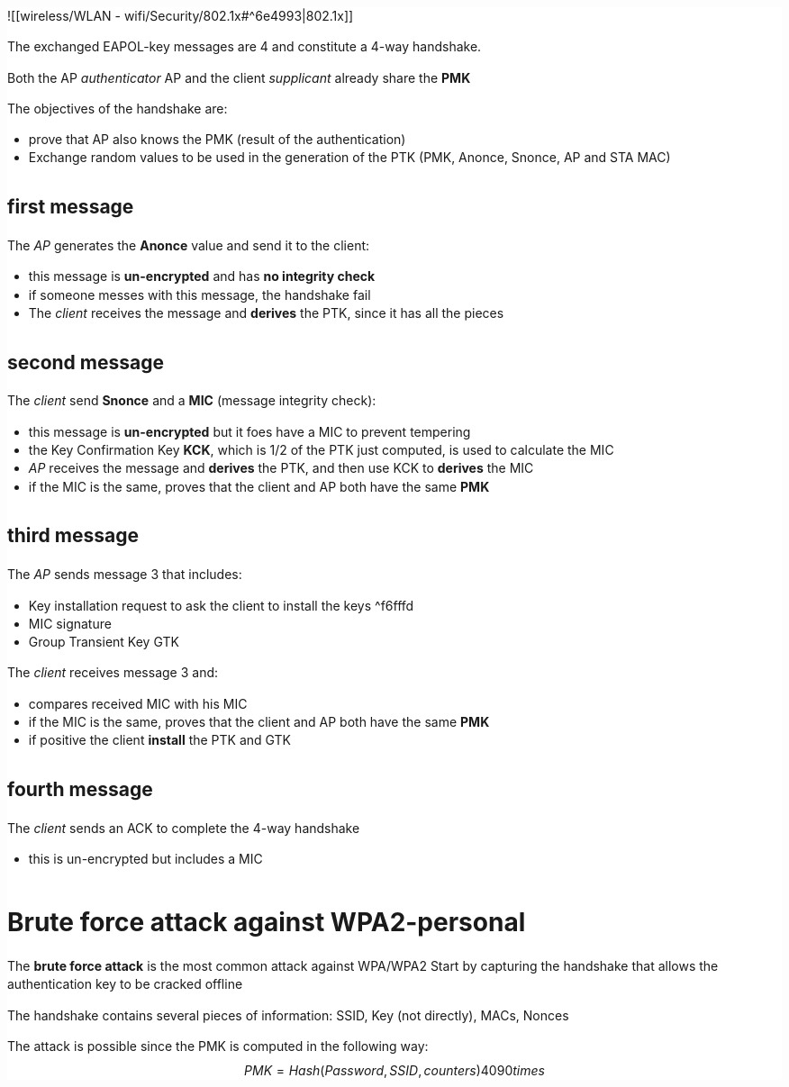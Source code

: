 ![[wireless/WLAN - wifi/Security/802.1x#^6e4993|802.1x]]

The exchanged EAPOL-key messages are 4 and constitute a 4-way handshake.

Both the AP *authenticator* AP and the client *supplicant* already share the **PMK**

The objectives of the handshake are:
- prove that AP also knows the PMK (result of the authentication)
- Exchange random values to be used in the generation of the PTK (PMK, Anonce, Snonce, AP and STA MAC)

## first message
The *AP* generates the **Anonce** value and send it to the client:
- this message is **un-encrypted** and has **no integrity check**
- if someone messes with this message, the handshake fail
- The *client* receives the message and **derives** the PTK, since it has all the pieces

## second message
The *client* send **Snonce** and a **MIC** (message integrity check):
- this message is **un-encrypted** but it foes have a MIC to prevent tempering
- the Key Confirmation Key **KCK**, which is 1/2 of the PTK just computed,  is used to calculate the MIC
- *AP* receives the message and **derives** the PTK, and then use KCK to **derives** the MIC
- if the MIC is the same, proves that the client and AP both have the same **PMK**

## third message
The *AP* sends message 3 that includes:
- Key installation request to ask the client to install the keys ^f6fffd
- MIC signature
- Group Transient Key GTK

The *client* receives message 3 and:
- compares received MIC with his MIC
- if the MIC is the same, proves that the client and AP both have the same **PMK**
- if positive the client **install** the PTK and GTK

## fourth message
The *client* sends an ACK to complete the 4-way handshake
- this is un-encrypted but includes a MIC


# Brute force attack against WPA2-personal

The **brute force attack** is the most common attack against WPA/WPA2
Start by capturing the handshake that allows the authentication key to be cracked offline

The handshake contains several pieces of information: SSID, Key (not directly), MACs, Nonces

The attack is possible since the PMK is computed in the following way:
$$PMK = Hash(Password, SSID, counters) 4090 times$$
